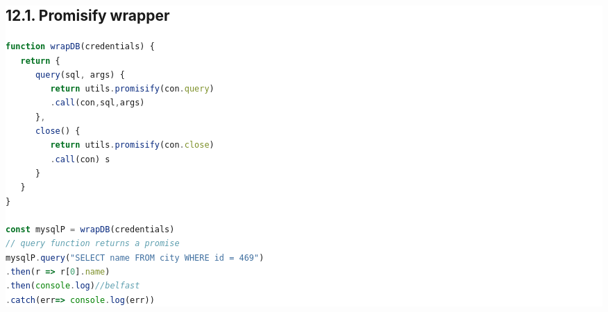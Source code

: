 ## 12.1. Promisify wrapper
```javascript
function wrapDB(credentials) {
   return {
      query(sql, args) {
         return utils.promisify(con.query)
         .call(con,sql,args)
      },
      close() {
         return utils.promisify(con.close)
         .call(con) s
      }
   }
}

const mysqlP = wrapDB(credentials)
// query function returns a promise
mysqlP.query("SELECT name FROM city WHERE id = 469")
.then(r => r[0].name)
.then(console.log)//belfast
.catch(err=> console.log(err))
```
